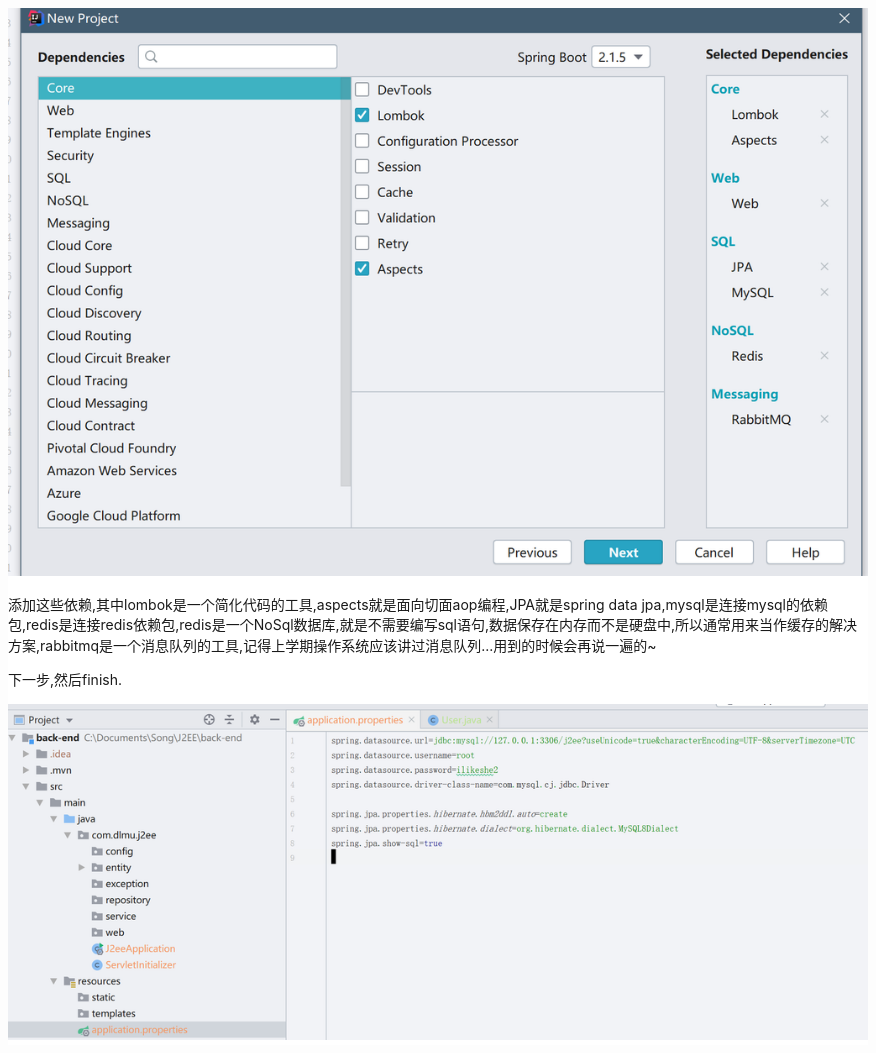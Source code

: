 ![1559291646076](assets/1559291646076.png)

添加这些依赖,其中lombok是一个简化代码的工具,aspects就是面向切面aop编程,JPA就是spring data jpa,mysql是连接mysql的依赖包,redis是连接redis依赖包,redis是一个NoSql数据库,就是不需要编写sql语句,数据保存在内存而不是硬盘中,所以通常用来当作缓存的解决方案,rabbitmq是一个消息队列的工具,记得上学期操作系统应该讲过消息队列...用到的时候会再说一遍的~

下一步,然后finish.

![1559292866801](assets/1559292866801.png)
